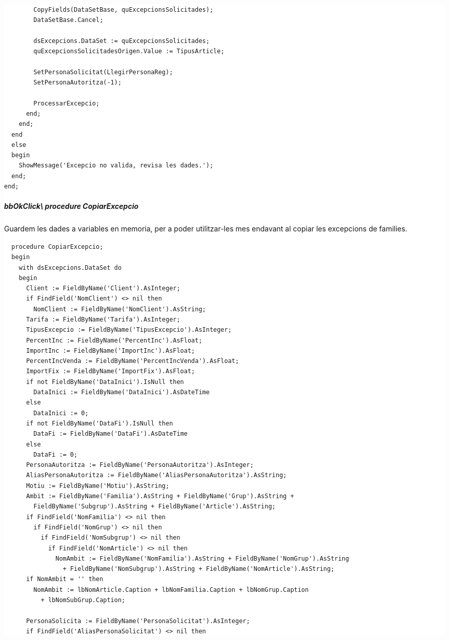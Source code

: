 ```Delphi
        CopyFields(DataSetBase, quExcepcionsSolicitades);
        DataSetBase.Cancel;

        dsExcepcions.DataSet := quExcepcionsSolicitades;
        quExcepcionsSolicitadesOrigen.Value := TipusArticle;

        SetPersonaSolicitat(LlegirPersonaReg);
        SetPersonaAutoritza(-1);

        ProcessarExcepcio;
      end;
    end;
  end
  else
  begin
    ShowMessage('Excepcio no valida, revisa les dades.');
  end;
end;
```

##### bbOkClick\ procedure CopiarExcepcio

Guardem les dades a variables en memoria, per a poder utilitzar-les mes endavant al copiar les excepcions de families.

```Delphi
  procedure CopiarExcepcio;
  begin
    with dsExcepcions.DataSet do
    begin
      Client := FieldByName('Client').AsInteger;
      if FindField('NomClient') <> nil then
        NomClient := FieldByName('NomClient').AsString;
      Tarifa := FieldByName('Tarifa').AsInteger;
      TipusExcepcio := FieldByName('TipusExcepcio').AsInteger;
      PercentInc := FieldByName('PercentInc').AsFloat;
      ImportInc := FieldByName('ImportInc').AsFloat;
      PercentIncVenda := FieldByName('PercentIncVenda').AsFloat;
      ImportFix := FieldByName('ImportFix').AsFloat;
      if not FieldByName('DataInici').IsNull then
        DataInici := FieldByName('DataInici').AsDateTime
      else
        DataInici := 0;
      if not FieldByName('DataFi').IsNull then
        DataFi := FieldByName('DataFi').AsDateTime
      else
        DataFi := 0;
      PersonaAutoritza := FieldByName('PersonaAutoritza').AsInteger;
      AliasPersonaAutoritza := FieldByName('AliasPersonaAutoritza').AsString;
      Motiu := FieldByName('Motiu').AsString;
      Ambit := FieldByName('Familia').AsString + FieldByName('Grup').AsString +
        FieldByName('Subgrup').AsString + FieldByName('Article').AsString;
      if FindField('NomFamilia') <> nil then
        if FindField('NomGrup') <> nil then
          if FindField('NomSubgrup') <> nil then
            if FindField('NomArticle') <> nil then
              NomAmbit := FieldByName('NomFamilia').AsString + FieldByName('NomGrup').AsString
                + FieldByName('NomSubgrup').AsString + FieldByName('NomArticle').AsString;
      if NomAmbit = '' then
        NomAmbit := lbNomArticle.Caption + lbNomFamilia.Caption + lbNomGrup.Caption
          + lbNomSubGrup.Caption;

      PersonaSolicita := FieldByName('PersonaSolicitat').AsInteger;
      if FindField('AliasPersonaSolicitat') <> nil then
```